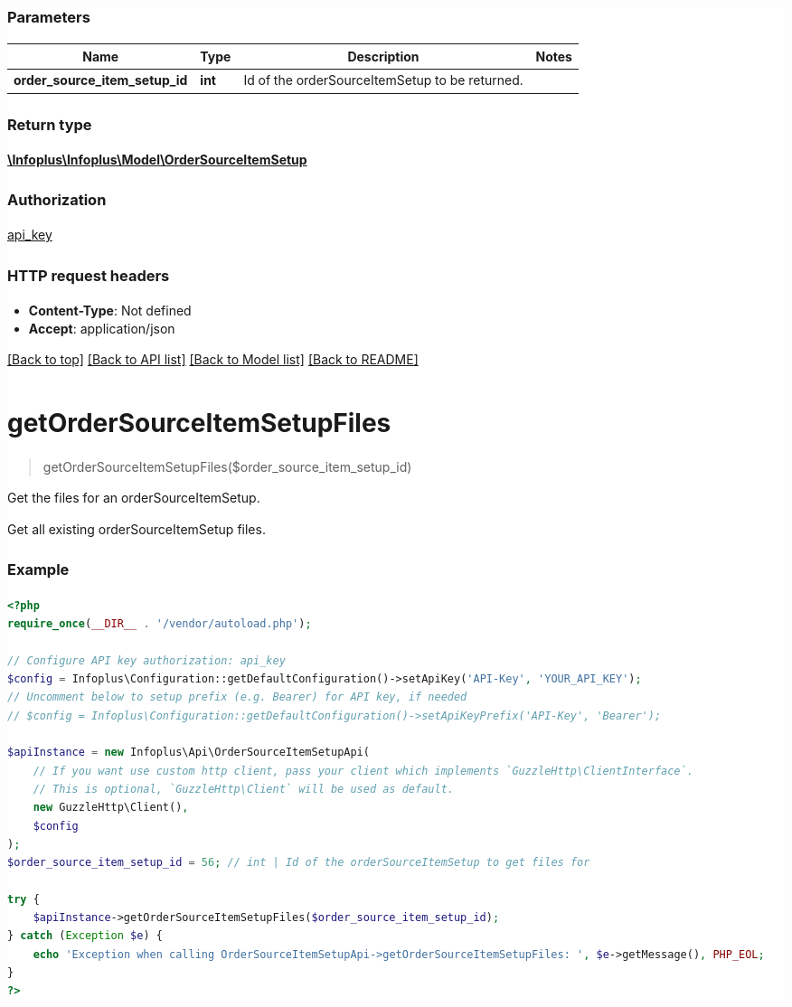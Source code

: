 ### Parameters

Name | Type | Description  | Notes
------------- | ------------- | ------------- | -------------
 **order_source_item_setup_id** | **int**| Id of the orderSourceItemSetup to be returned. |

### Return type

[**\Infoplus\Infoplus\Model\OrderSourceItemSetup**](../Model/OrderSourceItemSetup.md)

### Authorization

[api_key](../../README.md#api_key)

### HTTP request headers

 - **Content-Type**: Not defined
 - **Accept**: application/json

[[Back to top]](#) [[Back to API list]](../../README.md#documentation-for-api-endpoints) [[Back to Model list]](../../README.md#documentation-for-models) [[Back to README]](../../README.md)

# **getOrderSourceItemSetupFiles**
> getOrderSourceItemSetupFiles($order_source_item_setup_id)

Get the files for an orderSourceItemSetup.

Get all existing orderSourceItemSetup files.

### Example
```php
<?php
require_once(__DIR__ . '/vendor/autoload.php');

// Configure API key authorization: api_key
$config = Infoplus\Configuration::getDefaultConfiguration()->setApiKey('API-Key', 'YOUR_API_KEY');
// Uncomment below to setup prefix (e.g. Bearer) for API key, if needed
// $config = Infoplus\Configuration::getDefaultConfiguration()->setApiKeyPrefix('API-Key', 'Bearer');

$apiInstance = new Infoplus\Api\OrderSourceItemSetupApi(
    // If you want use custom http client, pass your client which implements `GuzzleHttp\ClientInterface`.
    // This is optional, `GuzzleHttp\Client` will be used as default.
    new GuzzleHttp\Client(),
    $config
);
$order_source_item_setup_id = 56; // int | Id of the orderSourceItemSetup to get files for

try {
    $apiInstance->getOrderSourceItemSetupFiles($order_source_item_setup_id);
} catch (Exception $e) {
    echo 'Exception when calling OrderSourceItemSetupApi->getOrderSourceItemSetupFiles: ', $e->getMessage(), PHP_EOL;
}
?>
```
